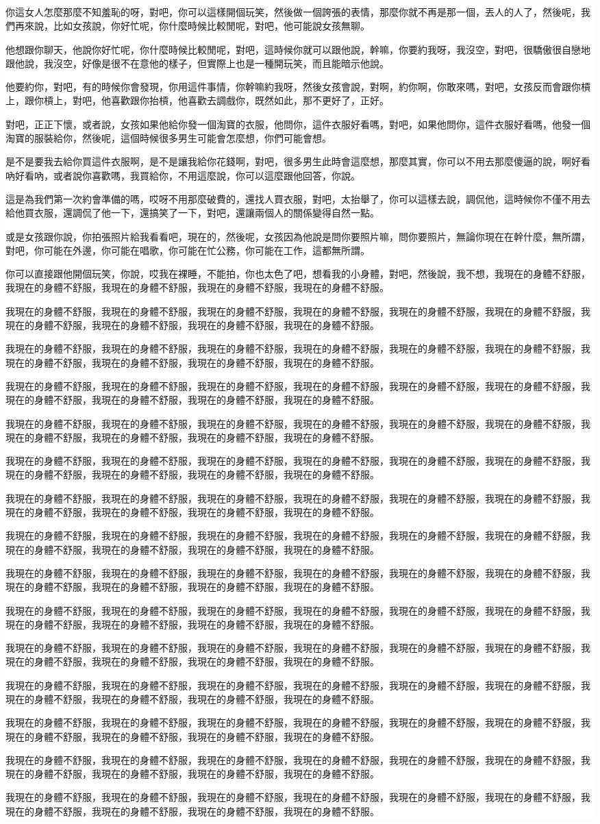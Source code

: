 你這女人怎麼那麼不知羞恥的呀，對吧，你可以這樣開個玩笑，然後做一個誇張的表情，那麼你就不再是那一個，丟人的人了，然後呢，我們再來說，比如女孩說，你好忙呢，你什麼時候比較閒呢，對吧，他可能說女孩無聊。

他想跟你聊天，他說你好忙呢，你什麼時候比較閒呢，對吧，這時候你就可以跟他說，幹嘛，你要約我呀，我沒空，對吧，很驕傲很自戀地跟他說，我沒空，好像是很不在意他的樣子，但實際上也是一種開玩笑，而且能暗示他說。

他要約你，對吧，有的時候你會發現，你用這件事情，你幹嘛約我呀，然後女孩會說，對啊，約你啊，你敢來嗎，對吧，女孩反而會跟你槓上，跟你槓上，對吧，他喜歡跟你抬槓，他喜歡去調戲你，既然如此，那不更好了，正好。

對吧，正正下懷，或者說，女孩如果他給你發一個淘寶的衣服，他問你，這件衣服好看嗎，對吧，如果他問你，這件衣服好看嗎，他發一個淘寶的服裝給你，然後呢，這個時候很多男生可能會怎麼想，你們可能會想。

是不是要我去給你買這件衣服啊，是不是讓我給你花錢啊，對吧，很多男生此時會這麼想，那麼其實，你可以不用去那麼傻逼的說，啊好看吶好看吶，或者說你喜歡嗎，我買給你，不用這麼說，你可以這麼跟他回答，你說。

這是為我們第一次約會準備的嗎，哎呀不用那麼破費的，還找人買衣服，對吧，太抬舉了，你可以這樣去說，調侃他，這時候你不僅不用去給他買衣服，還調侃了他一下，還搞笑了一下，對吧，還讓兩個人的關係變得自然一點。

或是女孩跟你說，你拍張照片給我看看吧，現在的，然後呢，女孩因為他說是問你要照片嘛，問你要照片，無論你現在在幹什麼，無所謂，對吧，你可能在外邊，你可能在唱歌，你可能在忙公務，你可能在工作，這都無所謂。

你可以直接跟他開個玩笑，你說，哎我在裸睡，不能拍，你也太色了吧，想看我的小身體，對吧，然後說，我不想，我現在的身體不舒服，我現在的身體不舒服，我現在的身體不舒服，我現在的身體不舒服，我現在的身體不舒服。

我現在的身體不舒服，我現在的身體不舒服，我現在的身體不舒服，我現在的身體不舒服，我現在的身體不舒服，我現在的身體不舒服，我現在的身體不舒服，我現在的身體不舒服，我現在的身體不舒服，我現在的身體不舒服。

我現在的身體不舒服，我現在的身體不舒服，我現在的身體不舒服，我現在的身體不舒服，我現在的身體不舒服，我現在的身體不舒服，我現在的身體不舒服，我現在的身體不舒服，我現在的身體不舒服，我現在的身體不舒服。

我現在的身體不舒服，我現在的身體不舒服，我現在的身體不舒服，我現在的身體不舒服，我現在的身體不舒服，我現在的身體不舒服，我現在的身體不舒服，我現在的身體不舒服，我現在的身體不舒服，我現在的身體不舒服。

我現在的身體不舒服，我現在的身體不舒服，我現在的身體不舒服，我現在的身體不舒服，我現在的身體不舒服，我現在的身體不舒服，我現在的身體不舒服，我現在的身體不舒服，我現在的身體不舒服，我現在的身體不舒服。

我現在的身體不舒服，我現在的身體不舒服，我現在的身體不舒服，我現在的身體不舒服，我現在的身體不舒服，我現在的身體不舒服，我現在的身體不舒服，我現在的身體不舒服，我現在的身體不舒服，我現在的身體不舒服。

我現在的身體不舒服，我現在的身體不舒服，我現在的身體不舒服，我現在的身體不舒服，我現在的身體不舒服，我現在的身體不舒服，我現在的身體不舒服，我現在的身體不舒服，我現在的身體不舒服，我現在的身體不舒服。

我現在的身體不舒服，我現在的身體不舒服，我現在的身體不舒服，我現在的身體不舒服，我現在的身體不舒服，我現在的身體不舒服，我現在的身體不舒服，我現在的身體不舒服，我現在的身體不舒服，我現在的身體不舒服。

我現在的身體不舒服，我現在的身體不舒服，我現在的身體不舒服，我現在的身體不舒服，我現在的身體不舒服，我現在的身體不舒服，我現在的身體不舒服，我現在的身體不舒服，我現在的身體不舒服，我現在的身體不舒服。

我現在的身體不舒服，我現在的身體不舒服，我現在的身體不舒服，我現在的身體不舒服，我現在的身體不舒服，我現在的身體不舒服，我現在的身體不舒服，我現在的身體不舒服，我現在的身體不舒服，我現在的身體不舒服。

我現在的身體不舒服，我現在的身體不舒服，我現在的身體不舒服，我現在的身體不舒服，我現在的身體不舒服，我現在的身體不舒服，我現在的身體不舒服，我現在的身體不舒服，我現在的身體不舒服，我現在的身體不舒服。

我現在的身體不舒服，我現在的身體不舒服，我現在的身體不舒服，我現在的身體不舒服，我現在的身體不舒服，我現在的身體不舒服，我現在的身體不舒服，我現在的身體不舒服，我現在的身體不舒服，我現在的身體不舒服。

我現在的身體不舒服，我現在的身體不舒服，我現在的身體不舒服，我現在的身體不舒服，我現在的身體不舒服，我現在的身體不舒服，我現在的身體不舒服，我現在的身體不舒服，我現在的身體不舒服，我現在的身體不舒服。

我現在的身體不舒服，我現在的身體不舒服，我現在的身體不舒服，我現在的身體不舒服，我現在的身體不舒服，我現在的身體不舒服，我現在的身體不舒服，我現在的身體不舒服，我現在的身體不舒服，我現在的身體不舒服。

我現在的身體不舒服，我現在的身體不舒服，我現在的身體不舒服，我現在的身體不舒服，我現在的身體不舒服，我現在的身體不舒服，我現在的身體不舒服，我現在的身體不舒服，我現在的身體不舒服，我現在的身體不舒服。
